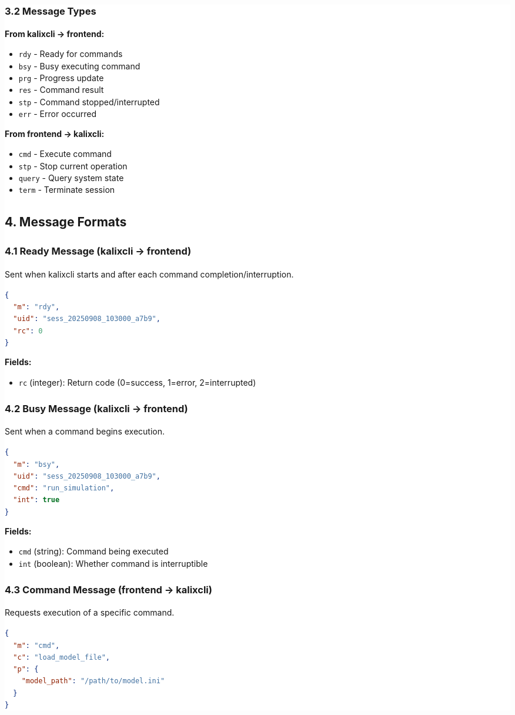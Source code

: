 ### 3.2 Message Types

**From kalixcli → frontend:**
- `rdy` - Ready for commands
- `bsy` - Busy executing command
- `prg` - Progress update
- `res` - Command result
- `stp` - Command stopped/interrupted
- `err` - Error occurred

**From frontend → kalixcli:**
- `cmd` - Execute command
- `stp` - Stop current operation
- `query` - Query system state
- `term` - Terminate session

## 4. Message Formats

### 4.1 Ready Message (kalixcli → frontend)
Sent when kalixcli starts and after each command completion/interruption.

```json
{
  "m": "rdy",
  "uid": "sess_20250908_103000_a7b9",
  "rc": 0
}
```

**Fields:**
- `rc` (integer): Return code (0=success, 1=error, 2=interrupted)

### 4.2 Busy Message (kalixcli → frontend)
Sent when a command begins execution.

```json
{
  "m": "bsy",
  "uid": "sess_20250908_103000_a7b9",
  "cmd": "run_simulation",
  "int": true
}
```

**Fields:**
- `cmd` (string): Command being executed
- `int` (boolean): Whether command is interruptible

### 4.3 Command Message (frontend → kalixcli)
Requests execution of a specific command.

```json
{
  "m": "cmd",
  "c": "load_model_file",
  "p": {
    "model_path": "/path/to/model.ini"
  }
}
```
